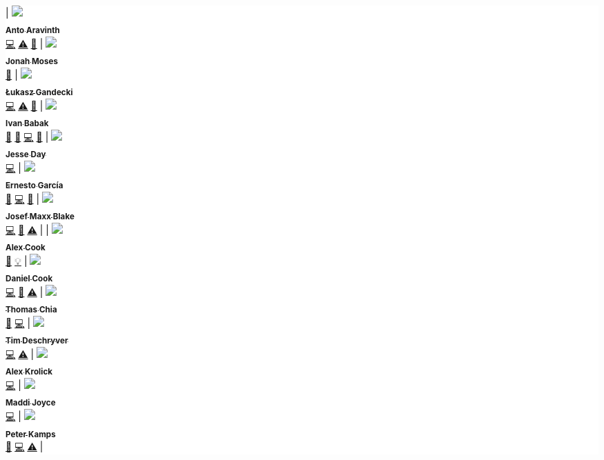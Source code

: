 | [<img src="https://avatars1.githubusercontent.com/u/1241511?s=460&v=4" width="100px;"/><br /><sub><b>Anto Aravinth</b></sub>](https://github.com/antoaravinth)<br />[💻](https://github.com/kentcdodds/dom-testing-library/commits?author=antoaravinth "Code") [⚠️](https://github.com/kentcdodds/dom-testing-library/commits?author=antoaravinth "Tests") [📖](https://github.com/kentcdodds/dom-testing-library/commits?author=antoaravinth "Documentation") | [<img src="https://avatars2.githubusercontent.com/u/3462296?v=4" width="100px;"/><br /><sub><b>Jonah Moses</b></sub>](https://github.com/JonahMoses)<br />[📖](https://github.com/kentcdodds/dom-testing-library/commits?author=JonahMoses "Documentation") | [<img src="https://avatars1.githubusercontent.com/u/4002543?v=4" width="100px;"/><br /><sub><b>Łukasz Gandecki</b></sub>](http://team.thebrain.pro)<br />[💻](https://github.com/kentcdodds/dom-testing-library/commits?author=lgandecki "Code") [⚠️](https://github.com/kentcdodds/dom-testing-library/commits?author=lgandecki "Tests") [📖](https://github.com/kentcdodds/dom-testing-library/commits?author=lgandecki "Documentation") | [<img src="https://avatars2.githubusercontent.com/u/498274?v=4" width="100px;"/><br /><sub><b>Ivan Babak</b></sub>](https://sompylasar.github.io)<br />[🐛](https://github.com/kentcdodds/dom-testing-library/issues?q=author%3Asompylasar "Bug reports") [🤔](#ideas-sompylasar "Ideas, Planning, & Feedback") [💻](https://github.com/kentcdodds/dom-testing-library/commits?author=sompylasar "Code") [📖](https://github.com/kentcdodds/dom-testing-library/commits?author=sompylasar "Documentation") | [<img src="https://avatars3.githubusercontent.com/u/4439618?v=4" width="100px;"/><br /><sub><b>Jesse Day</b></sub>](https://github.com/jday3)<br />[💻](https://github.com/kentcdodds/dom-testing-library/commits?author=jday3 "Code") | [<img src="https://avatars0.githubusercontent.com/u/15199?v=4" width="100px;"/><br /><sub><b>Ernesto García</b></sub>](http://gnapse.github.io)<br />[💬](#question-gnapse "Answering Questions") [💻](https://github.com/kentcdodds/dom-testing-library/commits?author=gnapse "Code") [📖](https://github.com/kentcdodds/dom-testing-library/commits?author=gnapse "Documentation") | [<img src="https://avatars2.githubusercontent.com/u/2747424?v=4" width="100px;"/><br /><sub><b>Josef Maxx Blake</b></sub>](http://jomaxx.com)<br />[💻](https://github.com/kentcdodds/dom-testing-library/commits?author=jomaxx "Code") [📖](https://github.com/kentcdodds/dom-testing-library/commits?author=jomaxx "Documentation") [⚠️](https://github.com/kentcdodds/dom-testing-library/commits?author=jomaxx "Tests") |
| [<img src="https://avatars3.githubusercontent.com/u/725236?v=4" width="100px;"/><br /><sub><b>Alex Cook</b></sub>](https://github.com/alecook)<br />[📖](https://github.com/kentcdodds/dom-testing-library/commits?author=alecook "Documentation") [💡](#example-alecook "Examples") | [<img src="https://avatars3.githubusercontent.com/u/10348212?v=4" width="100px;"/><br /><sub><b>Daniel Cook</b></sub>](https://github.com/dfcook)<br />[💻](https://github.com/kentcdodds/dom-testing-library/commits?author=dfcook "Code") [📖](https://github.com/kentcdodds/dom-testing-library/commits?author=dfcook "Documentation") [⚠️](https://github.com/kentcdodds/dom-testing-library/commits?author=dfcook "Tests") | [<img src="https://avatars2.githubusercontent.com/u/21194045?s=400&v=4" width="100px;"/><br /><sub><b>Thomas Chia</b></sub>](https://github.com/thchia)<br />[🐛](https://github.com/kentcdodds/dom-testing-library/issues?q=author%3Athchia "Bug reports") [💻](https://github.com/kentcdodds/dom-testing-library/commits?author=thchia "Code") | [<img src="https://avatars1.githubusercontent.com/u/28659384?v=4" width="100px;"/><br /><sub><b>Tim Deschryver</b></sub>](https://github.com/tdeschryver)<br />[💻](https://github.com/kentcdodds/dom-testing-library/commits?author=tdeschryver "Code") [⚠️](https://github.com/kentcdodds/dom-testing-library/commits?author=tdeschryver "Tests") | [<img src="https://avatars3.githubusercontent.com/u/1571667?v=4" width="100px;"/><br /><sub><b>Alex Krolick</b></sub>](https://alexkrolick.com)<br />[💻](https://github.com/kentcdodds/dom-testing-library/commits?author=alexkrolick "Code") | [<img src="https://avatars2.githubusercontent.com/u/2224291?v=4" width="100px;"/><br /><sub><b>Maddi Joyce</b></sub>](http://www.maddijoyce.com)<br />[💻](https://github.com/kentcdodds/dom-testing-library/commits?author=maddijoyce "Code") | [<img src="https://avatars1.githubusercontent.com/u/25429764?v=4" width="100px;"/><br /><sub><b>Peter Kamps</b></sub>](https://github.com/npeterkamps)<br />[🐛](https://github.com/kentcdodds/dom-testing-library/issues?q=author%3Anpeterkamps "Bug reports") [💻](https://github.com/kentcdodds/dom-testing-library/commits?author=npeterkamps "Code") [⚠️](https://github.com/kentcdodds/dom-testing-library/commits?author=npeterkamps "Tests") |